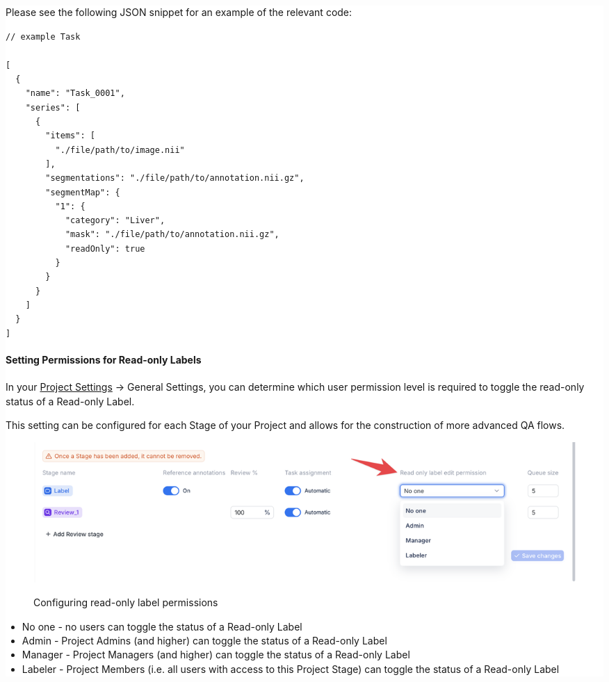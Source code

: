 Please see the following JSON snippet for an example of the relevant code:

```
// example Task

[
  {
    "name": "Task_0001",
    "series": [
      {
        "items": [
          "./file/path/to/image.nii"
        ],
        "segmentations": "./file/path/to/annotation.nii.gz",
        "segmentMap": {
          "1": {
            "category": "Liver",
            "mask": "./file/path/to/annotation.nii.gz",
            "readOnly": true
          }
        }
      }
    ]
  }
]
```

#### Setting Permissions for Read-only Labels

In your [Project Settings](../project-pages/settings-page/#general-settings) -> General Settings, you can determine which user permission level is required to toggle the read-only status of a Read-only Label.&#x20;

This setting can be configured for each Stage of your Project and allows for the construction of more advanced QA flows.

<figure><img src="../.gitbook/assets/CleanShot 2024-10-04 at 10.12.15@2x.png" alt=""><figcaption><p>Configuring read-only label permissions</p></figcaption></figure>

* No one - no users can toggle the status of a Read-only Label
* Admin - Project Admins (and higher) can toggle the status of a Read-only Label
* Manager - Project Managers (and higher) can toggle the status of a Read-only Label
* Labeler - Project Members (i.e. all users with access to this Project Stage) can toggle the status of a Read-only Label&#x20;

